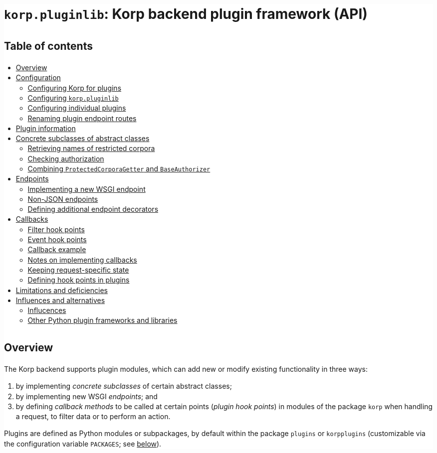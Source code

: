 
# `korp.pluginlib`: Korp backend plugin framework (API)




## Table of contents

- [Overview](#overview)
- [Configuration](#configuration)
  - [Configuring Korp for plugins](#configuring-korp-for-plugins)
  - [Configuring `korp.pluginlib`](#configuring-korppluginlib)
  - [Configuring individual plugins](#configuring-individual-plugins)
  - [Renaming plugin endpoint routes](#renaming-plugin-endpoint-routes)
- [Plugin information](#plugin-information)
- [Concrete subclasses of abstract classes](#concrete-subclasses-of-abstract-classes)
  - [Retrieving names of restricted corpora](#retrieving-names-of-restricted-corpora)
  - [Checking authorization](#checking-authorization)
  - [Combining `ProtectedCorporaGetter` and `BaseAuthorizer`](#combining-protectedcorporagetter-and-baseauthorizer)
- [Endpoints](#endpoints)
  - [Implementing a new WSGI endpoint](#implementing-a-new-wsgi-endpoint)
  - [Non-JSON endpoints](#non-json-endpoints)
  - [Defining additional endpoint decorators](#defining-additional-endpoint-decorators)
- [Callbacks](#callbacks)
  - [Filter hook points](#filter-hook-points)
  - [Event hook points](#event-hook-points)
  - [Callback example](#callback-example)
  - [Notes on implementing callbacks](#notes-on-implementing-callbacks)
  - [Keeping request-specific state](#keeping-request-specific-state)
  - [Defining hook points in plugins](#defining-hook-points-in-plugins)
- [Limitations and deficiencies](#limitations-and-deficiencies)
- [Influences and alternatives](#influences-and-alternatives)
  - [Influcences](#influcences)
  - [Other Python plugin frameworks and libraries](#other-python-plugin-frameworks-and-libraries)




## Overview

The Korp backend supports plugin modules, which can add new or modify
existing functionality in three ways:

1. by implementing *concrete subclasses* of certain abstract classes;
2. by implementing new WSGI *endpoints*; and
3. by defining *callback methods* to be called at certain points
   (*plugin hook points*) in modules of the package `korp` when
   handling a request, to filter data or to perform an action.

Plugins are defined as Python modules or subpackages, by default
within the package `plugins` or `korpplugins` (customizable via the
configuration variable `PACKAGES`; see
[below](#configuring-korppluginlib)).
